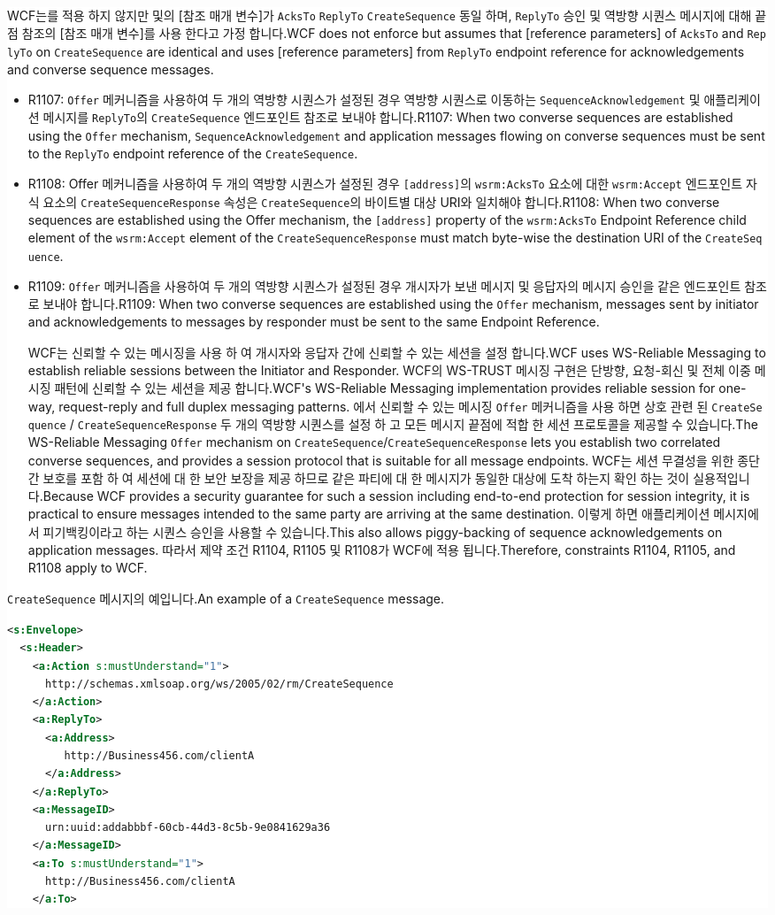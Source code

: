   <span data-ttu-id="2b3b2-130">WCF는를 적용 하지 않지만 및의 [참조 매개 변수]가 `AcksTo` `ReplyTo` `CreateSequence` 동일 하며, `ReplyTo` 승인 및 역방향 시퀀스 메시지에 대해 끝점 참조의 [참조 매개 변수]를 사용 한다고 가정 합니다.</span><span class="sxs-lookup"><span data-stu-id="2b3b2-130">WCF does not enforce but assumes that [reference parameters] of `AcksTo` and `ReplyTo` on `CreateSequence` are identical and uses [reference parameters] from `ReplyTo` endpoint reference for acknowledgements and converse sequence messages.</span></span>

- <span data-ttu-id="2b3b2-131">R1107: `Offer` 메커니즘을 사용하여 두 개의 역방향 시퀀스가 설정된 경우 역방향 시퀀스로 이동하는 `SequenceAcknowledgement` 및 애플리케이션 메시지를 `ReplyTo`의 `CreateSequence` 엔드포인트 참조로 보내야 합니다.</span><span class="sxs-lookup"><span data-stu-id="2b3b2-131">R1107: When two converse sequences are established using the `Offer` mechanism, `SequenceAcknowledgement` and application messages flowing on converse sequences must be sent to the `ReplyTo` endpoint reference of the `CreateSequence`.</span></span>

- <span data-ttu-id="2b3b2-132">R1108: Offer 메커니즘을 사용하여 두 개의 역방향 시퀀스가 설정된 경우 `[address]`의 `wsrm:AcksTo` 요소에 대한 `wsrm:Accept` 엔드포인트 자식 요소의 `CreateSequenceResponse` 속성은 `CreateSequence`의 바이트별 대상 URI와 일치해야 합니다.</span><span class="sxs-lookup"><span data-stu-id="2b3b2-132">R1108: When two converse sequences are established using the Offer mechanism, the `[address]` property of the `wsrm:AcksTo` Endpoint Reference child element of the `wsrm:Accept` element of the `CreateSequenceResponse` must match byte-wise the destination URI of the `CreateSequence`.</span></span>

- <span data-ttu-id="2b3b2-133">R1109: `Offer` 메커니즘을 사용하여 두 개의 역방향 시퀀스가 설정된 경우 개시자가 보낸 메시지 및 응답자의 메시지 승인을 같은 엔드포인트 참조로 보내야 합니다.</span><span class="sxs-lookup"><span data-stu-id="2b3b2-133">R1109: When two converse sequences are established using the `Offer` mechanism, messages sent by initiator and acknowledgements to messages by responder must be sent to the same Endpoint Reference.</span></span>

  <span data-ttu-id="2b3b2-134">WCF는 신뢰할 수 있는 메시징을 사용 하 여 개시자와 응답자 간에 신뢰할 수 있는 세션을 설정 합니다.</span><span class="sxs-lookup"><span data-stu-id="2b3b2-134">WCF uses WS-Reliable Messaging to establish reliable sessions between the Initiator and Responder.</span></span> <span data-ttu-id="2b3b2-135">WCF의 WS-TRUST 메시징 구현은 단방향, 요청-회신 및 전체 이중 메시징 패턴에 신뢰할 수 있는 세션을 제공 합니다.</span><span class="sxs-lookup"><span data-stu-id="2b3b2-135">WCF's WS-Reliable Messaging implementation provides reliable session for one-way, request-reply and full duplex messaging patterns.</span></span> <span data-ttu-id="2b3b2-136">에서 신뢰할 수 있는 메시징 `Offer` 메커니즘을 사용 하면 상호 관련 된 `CreateSequence` / `CreateSequenceResponse` 두 개의 역방향 시퀀스를 설정 하 고 모든 메시지 끝점에 적합 한 세션 프로토콜을 제공할 수 있습니다.</span><span class="sxs-lookup"><span data-stu-id="2b3b2-136">The WS-Reliable Messaging `Offer` mechanism on `CreateSequence`/`CreateSequenceResponse` lets you establish two correlated converse sequences, and provides a session protocol that is suitable for all message endpoints.</span></span> <span data-ttu-id="2b3b2-137">WCF는 세션 무결성을 위한 종단 간 보호를 포함 하 여 세션에 대 한 보안 보장을 제공 하므로 같은 파티에 대 한 메시지가 동일한 대상에 도착 하는지 확인 하는 것이 실용적입니다.</span><span class="sxs-lookup"><span data-stu-id="2b3b2-137">Because WCF provides a security guarantee for such a session including end-to-end protection for session integrity, it is practical to ensure messages intended to the same party are arriving at the same destination.</span></span> <span data-ttu-id="2b3b2-138">이렇게 하면 애플리케이션 메시지에서 피기백킹이라고 하는 시퀀스 승인을 사용할 수 있습니다.</span><span class="sxs-lookup"><span data-stu-id="2b3b2-138">This also allows piggy-backing of sequence acknowledgements on application messages.</span></span> <span data-ttu-id="2b3b2-139">따라서 제약 조건 R1104, R1105 및 R1108가 WCF에 적용 됩니다.</span><span class="sxs-lookup"><span data-stu-id="2b3b2-139">Therefore, constraints R1104, R1105, and R1108 apply to WCF.</span></span>

<span data-ttu-id="2b3b2-140">`CreateSequence` 메시지의 예입니다.</span><span class="sxs-lookup"><span data-stu-id="2b3b2-140">An example of a `CreateSequence` message.</span></span>

```xml
<s:Envelope>
  <s:Header>
    <a:Action s:mustUnderstand="1">
      http://schemas.xmlsoap.org/ws/2005/02/rm/CreateSequence
    </a:Action>
    <a:ReplyTo>
      <a:Address>
         http://Business456.com/clientA
      </a:Address>
    </a:ReplyTo>
    <a:MessageID>
      urn:uuid:addabbbf-60cb-44d3-8c5b-9e0841629a36
    </a:MessageID>
    <a:To s:mustUnderstand="1">
      http://Business456.com/clientA
    </a:To>
```